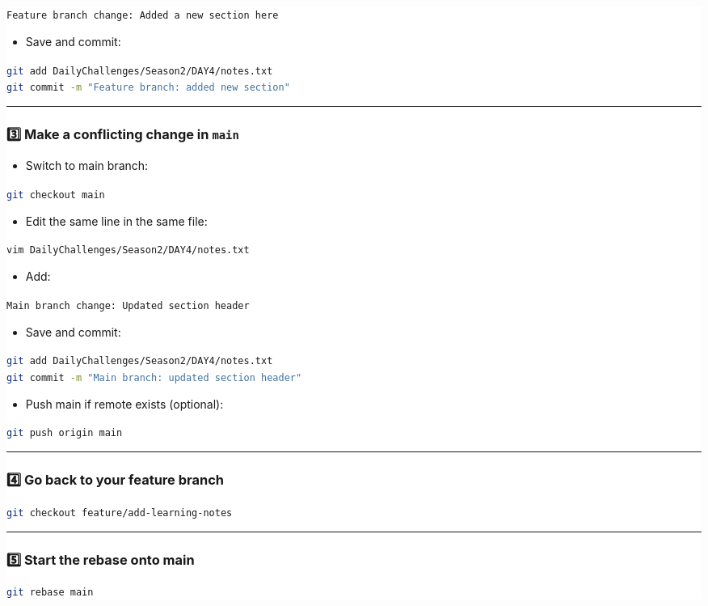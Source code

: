 ```
Feature branch change: Added a new section here
```

* Save and commit:

```bash
git add DailyChallenges/Season2/DAY4/notes.txt
git commit -m "Feature branch: added new section"
```

---

### **3️⃣ Make a conflicting change in `main`**

* Switch to main branch:

```bash
git checkout main
```

* Edit the same line in the same file:

```bash
vim DailyChallenges/Season2/DAY4/notes.txt
```

* Add:

```
Main branch change: Updated section header
```

* Save and commit:

```bash
git add DailyChallenges/Season2/DAY4/notes.txt
git commit -m "Main branch: updated section header"
```

* Push main if remote exists (optional):

```bash
git push origin main
```

---

### **4️⃣ Go back to your feature branch**

```bash
git checkout feature/add-learning-notes
```

---

### **5️⃣ Start the rebase onto main**

```bash
git rebase main
```
